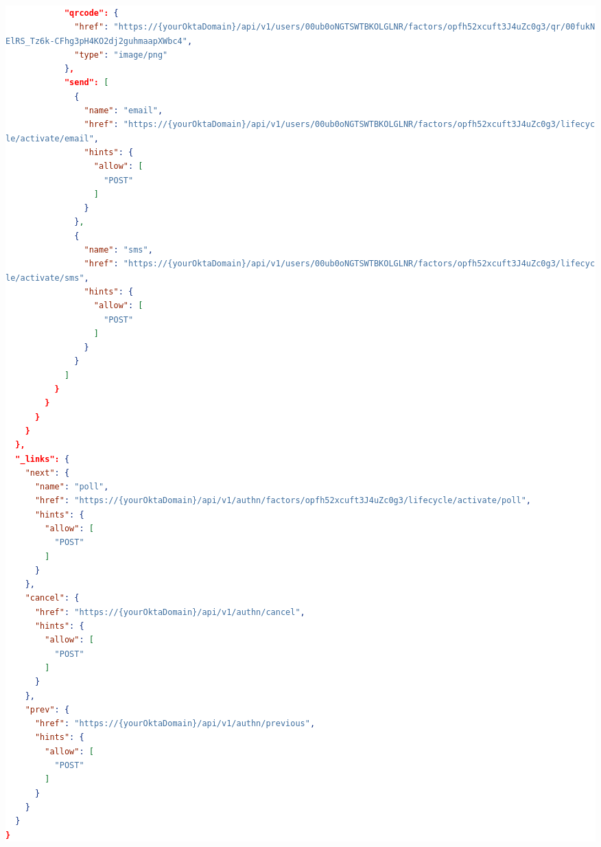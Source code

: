 ```json
            "qrcode": {
              "href": "https://{yourOktaDomain}/api/v1/users/00ub0oNGTSWTBKOLGLNR/factors/opfh52xcuft3J4uZc0g3/qr/00fukNElRS_Tz6k-CFhg3pH4KO2dj2guhmaapXWbc4",
              "type": "image/png"
            },
            "send": [
              {
                "name": "email",
                "href": "https://{yourOktaDomain}/api/v1/users/00ub0oNGTSWTBKOLGLNR/factors/opfh52xcuft3J4uZc0g3/lifecycle/activate/email",
                "hints": {
                  "allow": [
                    "POST"
                  ]
                }
              },
              {
                "name": "sms",
                "href": "https://{yourOktaDomain}/api/v1/users/00ub0oNGTSWTBKOLGLNR/factors/opfh52xcuft3J4uZc0g3/lifecycle/activate/sms",
                "hints": {
                  "allow": [
                    "POST"
                  ]
                }
              }
            ]
          }
        }
      }
    }
  },
  "_links": {
    "next": {
      "name": "poll",
      "href": "https://{yourOktaDomain}/api/v1/authn/factors/opfh52xcuft3J4uZc0g3/lifecycle/activate/poll",
      "hints": {
        "allow": [
          "POST"
        ]
      }
    },
    "cancel": {
      "href": "https://{yourOktaDomain}/api/v1/authn/cancel",
      "hints": {
        "allow": [
          "POST"
        ]
      }
    },
    "prev": {
      "href": "https://{yourOktaDomain}/api/v1/authn/previous",
      "hints": {
        "allow": [
          "POST"
        ]
      }
    }
  }
}
```

